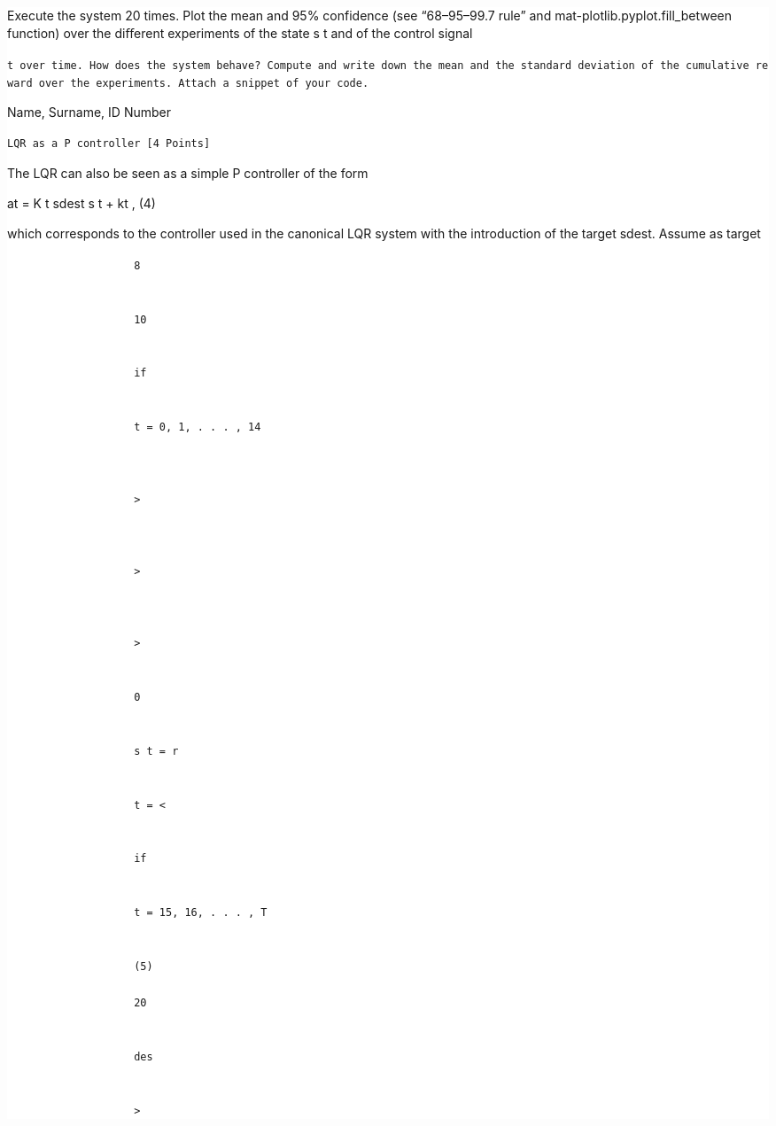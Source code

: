 
Execute the system 20 times. Plot the mean and 95% confidence (see “68–95–99.7 rule” and mat-plotlib.pyplot.fill_between function) over the diﬀerent experiments of the state s t and of the control signal

    t over time. How does the system behave? Compute and write down the mean and the standard deviation of the cumulative reward over the experiments. Attach a snippet of your code.

Name, Surname, ID Number

    LQR as a P controller [4 Points]

The LQR can also be seen as a simple P controller of the form

at = K t sdest s t + kt , (4)

which corresponds to the controller used in the canonical LQR system with the introduction of the target sdest. Assume as target

                        	

                        8
                        	

                        10
                        		

                        if
                        	

                        t = 0, 1, . . . , 14
                        	
                        	

                        >
                        					
                        	

                        >
                        					
                        	

                        >
                        	

                        0
                        				

                        s t = r
                        	

                        t = <
                        		

                        if
                        	

                        t = 15, 16, . . . , T
                        	

                        (5)

                        20
                        	

                        des
                        	

                        >
                        					